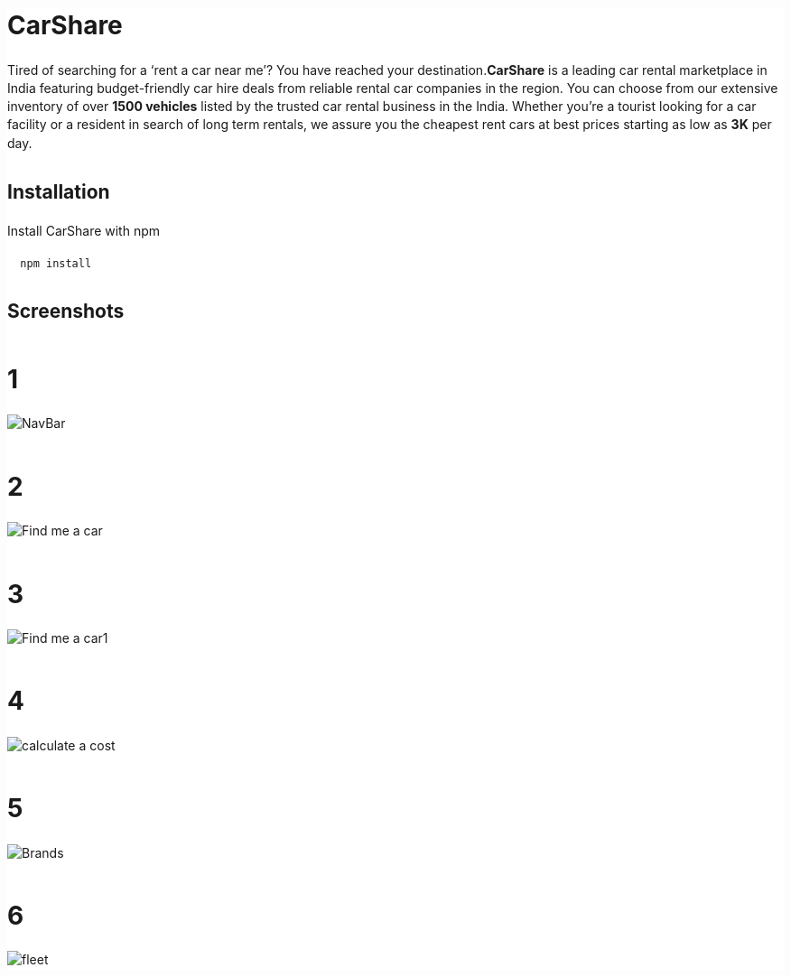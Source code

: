 # CarShare


Tired of searching for a ‘rent a car near me’? You have reached your destination.**CarShare** is a leading car rental marketplace in India featuring budget-friendly car hire deals from reliable rental car companies in the region. You can choose from our extensive inventory of over **1500 vehicles** listed by the trusted car rental business in the India. Whether you’re a tourist looking for a car facility or a resident in search of long term rentals, we assure you the cheapest rent cars at best prices starting as low as **3K** per day.



## Installation

Install CarShare with npm

```bash
  npm install 
```

## Screenshots
# 1 
<img width="950" alt="NavBar" src="https://user-images.githubusercontent.com/113360387/209343219-b6191d6e-c108-4c40-90e5-23453be6b03d.png">


# 2
<img width="949" alt="Find me a car" src="https://user-images.githubusercontent.com/113360387/209343423-ec33fe45-8cf2-4517-b6dc-08d1d1267228.png">


# 3
<img width="950" alt="Find me a car1" src="https://user-images.githubusercontent.com/113360387/209343451-92eff7ef-5db5-47d0-87a0-747ee13dd556.png">


# 4
<img width="949" alt="calculate a cost" src="https://user-images.githubusercontent.com/113360387/209343534-65854d70-d33c-4a51-9b4b-c2ade65a4da4.png">


# 5
<img width="946" alt="Brands" src="https://user-images.githubusercontent.com/113360387/209343628-6a699874-d4b9-442b-95cc-3622f1b4217e.png">


# 6
<img width="940" alt="fleet" src="https://user-images.githubusercontent.com/113360387/209343677-ee7b4f28-fc42-4e5a-bb9a-6e76e7059fa1.png">
